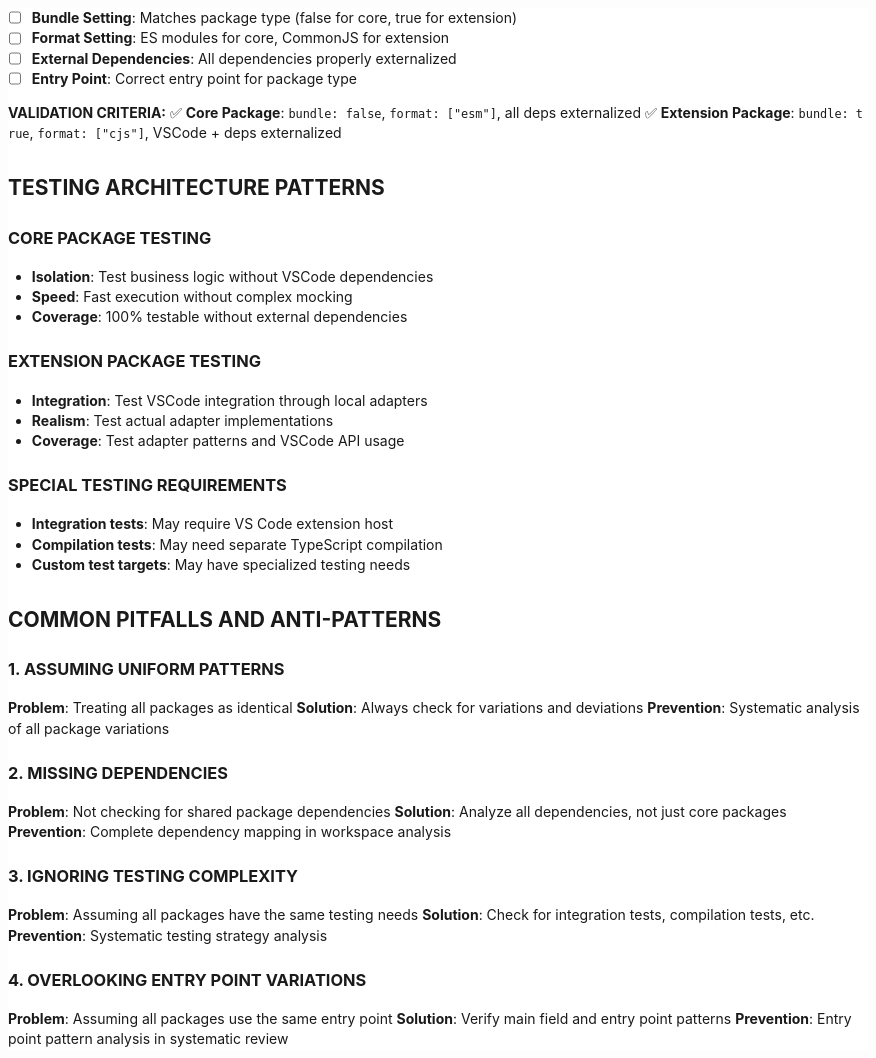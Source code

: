 - [ ] **Bundle Setting**: Matches package type (false for core, true for extension)
- [ ] **Format Setting**: ES modules for core, CommonJS for extension
- [ ] **External Dependencies**: All dependencies properly externalized
- [ ] **Entry Point**: Correct entry point for package type

**VALIDATION CRITERIA:**
✅ **Core Package**: `bundle: false`, `format: ["esm"]`, all deps externalized
✅ **Extension Package**: `bundle: true`, `format: ["cjs"]`, VSCode + deps externalized

## **TESTING ARCHITECTURE PATTERNS**

### **CORE PACKAGE TESTING**

- **Isolation**: Test business logic without VSCode dependencies
- **Speed**: Fast execution without complex mocking
- **Coverage**: 100% testable without external dependencies

### **EXTENSION PACKAGE TESTING**

- **Integration**: Test VSCode integration through local adapters
- **Realism**: Test actual adapter implementations
- **Coverage**: Test adapter patterns and VSCode API usage

### **SPECIAL TESTING REQUIREMENTS**

- **Integration tests**: May require VS Code extension host
- **Compilation tests**: May need separate TypeScript compilation
- **Custom test targets**: May have specialized testing needs

## **COMMON PITFALLS AND ANTI-PATTERNS**

### **1. ASSUMING UNIFORM PATTERNS**

**Problem**: Treating all packages as identical
**Solution**: Always check for variations and deviations
**Prevention**: Systematic analysis of all package variations

### **2. MISSING DEPENDENCIES**

**Problem**: Not checking for shared package dependencies
**Solution**: Analyze all dependencies, not just core packages
**Prevention**: Complete dependency mapping in workspace analysis

### **3. IGNORING TESTING COMPLEXITY**

**Problem**: Assuming all packages have the same testing needs
**Solution**: Check for integration tests, compilation tests, etc.
**Prevention**: Systematic testing strategy analysis

### **4. OVERLOOKING ENTRY POINT VARIATIONS**

**Problem**: Assuming all packages use the same entry point
**Solution**: Verify main field and entry point patterns
**Prevention**: Entry point pattern analysis in systematic review
